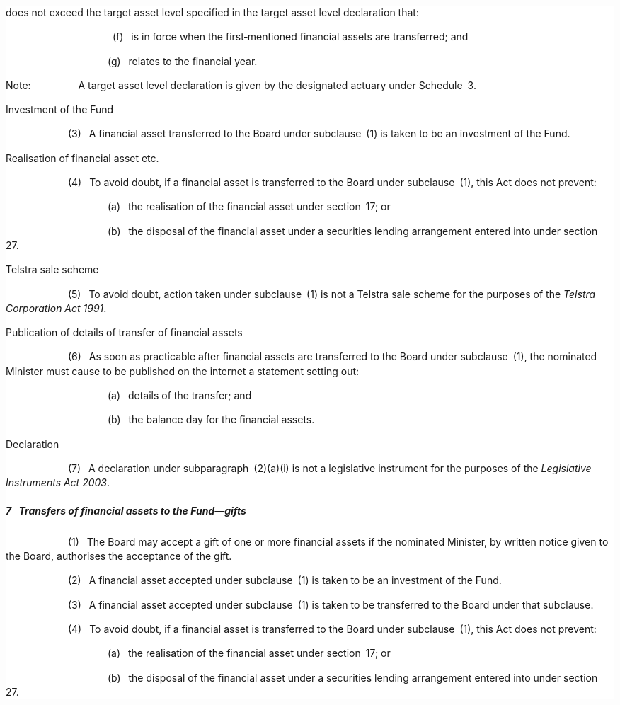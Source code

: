 does not exceed the target asset level specified in the target asset level declaration that:

                      (f)  is in force when the first‑mentioned financial assets are transferred; and

                     (g)  relates to the financial year.

Note:          A target asset level declaration is given by the designated actuary under Schedule 3.

Investment of the Fund

             (3)  A financial asset transferred to the Board under subclause (1) is taken to be an investment of the Fund.

Realisation of financial asset etc.

             (4)  To avoid doubt, if a financial asset is transferred to the Board under subclause (1), this Act does not prevent:

                     (a)  the realisation of the financial asset under section 17; or

                     (b)  the disposal of the financial asset under a securities lending arrangement entered into under section 27.

Telstra sale scheme

             (5)  To avoid doubt, action taken under subclause (1) is not a Telstra sale scheme for the purposes of the _Telstra Corporation Act 1991_.

Publication of details of transfer of financial assets

             (6)  As soon as practicable after financial assets are transferred to the Board under subclause (1), the nominated Minister must cause to be published on the internet a statement setting out:

                     (a)  details of the transfer; and

                     (b)  the balance day for the financial assets.

Declaration

             (7)  A declaration under subparagraph (2)(a)(i) is not a legislative instrument for the purposes of the _Legislative Instruments Act 2003_.

##### <a id="7"></a>7  Transfers of financial assets to the Fund—gifts

             (1)  The Board may accept a gift of one or more financial assets if the nominated Minister, by written notice given to the Board, authorises the acceptance of the gift.

             (2)  A financial asset accepted under subclause (1) is taken to be an investment of the Fund.

             (3)  A financial asset accepted under subclause (1) is taken to be transferred to the Board under that subclause.

             (4)  To avoid doubt, if a financial asset is transferred to the Board under subclause (1), this Act does not prevent:

                     (a)  the realisation of the financial asset under section 17; or

                     (b)  the disposal of the financial asset under a securities lending arrangement entered into under section 27.

